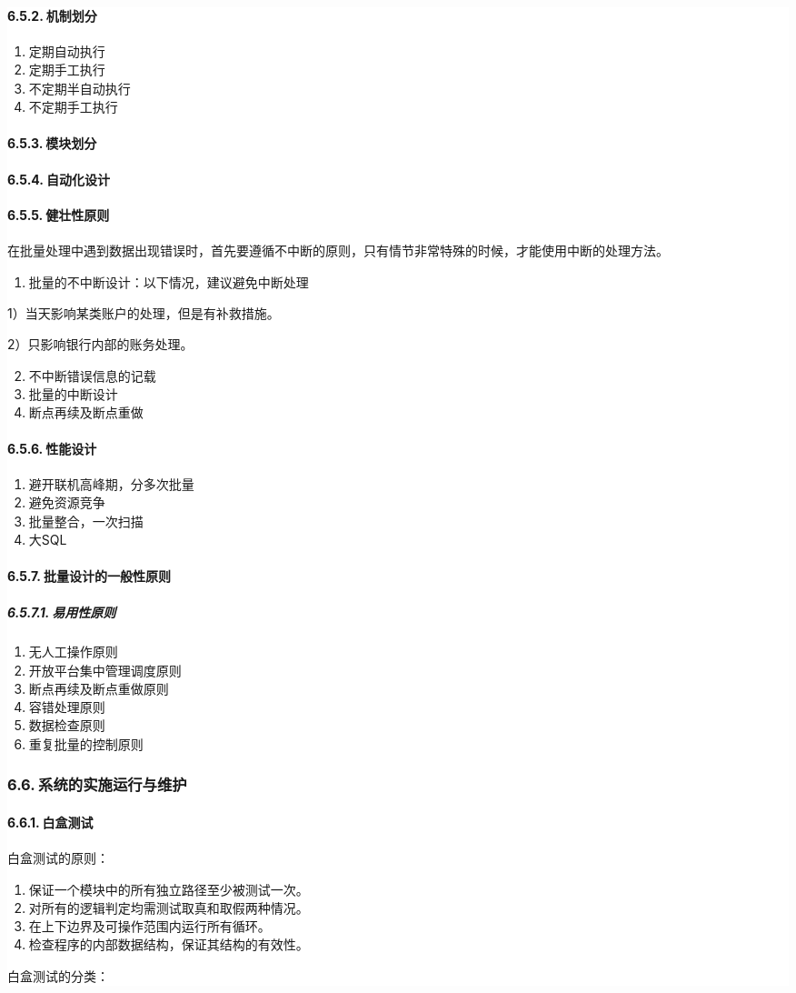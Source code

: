 #### 6.5.2.   机制划分

1. 定期自动执行
2. 定期手工执行
3. 不定期半自动执行
4. 不定期手工执行

#### 6.5.3.   模块划分

#### 6.5.4.   自动化设计

#### 6.5.5.   健壮性原则

在批量处理中遇到数据出现错误时，首先要遵循不中断的原则，只有情节非常特殊的时候，才能使用中断的处理方法。

1. 批量的不中断设计：以下情况，建议避免中断处理

1）当天影响某类账户的处理，但是有补救措施。

2）只影响银行内部的账务处理。

2. 不中断错误信息的记载
3. 批量的中断设计
4. 断点再续及断点重做

#### 6.5.6.   性能设计

1. 避开联机高峰期，分多次批量
2. 避免资源竞争
3. 批量整合，一次扫描
4. 大SQL

#### 6.5.7.   批量设计的一般性原则

##### 6.5.7.1.    易用性原则

1. 无人工操作原则
2. 开放平台集中管理调度原则
3. 断点再续及断点重做原则
4. 容错处理原则
5. 数据检查原则
6. 重复批量的控制原则

### 6.6.  系统的实施运行与维护

#### 6.6.1.   白盒测试

白盒测试的原则：

1. 保证一个模块中的所有独立路径至少被测试一次。
2. 对所有的逻辑判定均需测试取真和取假两种情况。
3. 在上下边界及可操作范围内运行所有循环。
4. 检查程序的内部数据结构，保证其结构的有效性。

白盒测试的分类：
